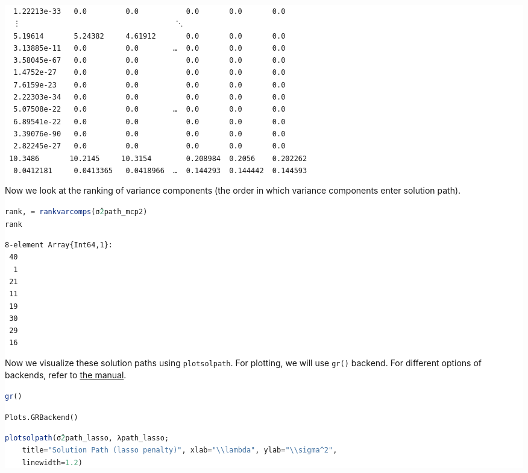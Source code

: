       1.22213e-33   0.0         0.0           0.0       0.0       0.0     
      ⋮                                    ⋱                              
      5.19614       5.24382     4.61912       0.0       0.0       0.0     
      3.13885e-11   0.0         0.0        …  0.0       0.0       0.0     
      3.58045e-67   0.0         0.0           0.0       0.0       0.0     
      1.4752e-27    0.0         0.0           0.0       0.0       0.0     
      7.6159e-23    0.0         0.0           0.0       0.0       0.0     
      2.22303e-34   0.0         0.0           0.0       0.0       0.0     
      5.07508e-22   0.0         0.0        …  0.0       0.0       0.0     
      6.89541e-22   0.0         0.0           0.0       0.0       0.0     
      3.39076e-90   0.0         0.0           0.0       0.0       0.0     
      2.82245e-27   0.0         0.0           0.0       0.0       0.0     
     10.3486       10.2145     10.3154        0.208984  0.2056    0.202262
      0.0412181     0.0413365   0.0418966  …  0.144293  0.144442  0.144593



Now we look at the ranking of variance components (the order in which variance components enter solution path). 


```julia
rank, = rankvarcomps(σ̂2path_mcp2)
rank
```




    8-element Array{Int64,1}:
     40
      1
     21
     11
     19
     30
     29
     16



Now we visualize these solution paths using `plotsolpath`. 
For plotting, we will use `gr()` backend. For different options of backends, refer to [the manual](http://docs.juliaplots.org/latest/backends/).


```julia
gr()
```




    Plots.GRBackend()




```julia
plotsolpath(σ̂2path_lasso, λpath_lasso; 
    title="Solution Path (lasso penalty)", xlab="\\lambda", ylab="\\sigma^2",
    linewidth=1.2)
```
